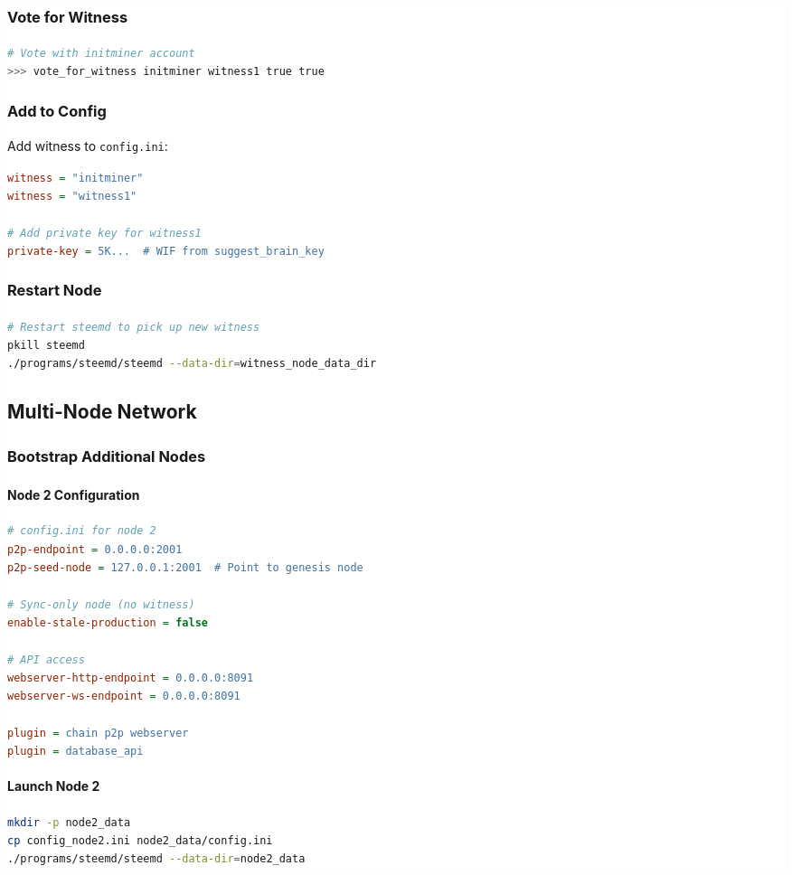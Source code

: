 ### Vote for Witness

```bash
# Vote with initminer account
>>> vote_for_witness initminer witness1 true true
```

### Add to Config

Add witness to `config.ini`:

```ini
witness = "initminer"
witness = "witness1"

# Add private key for witness1
private-key = 5K...  # WIF from suggest_brain_key
```

### Restart Node

```bash
# Restart steemd to pick up new witness
pkill steemd
./programs/steemd/steemd --data-dir=witness_node_data_dir
```

## Multi-Node Network

### Bootstrap Additional Nodes

#### Node 2 Configuration

```ini
# config.ini for node 2
p2p-endpoint = 0.0.0.0:2001
p2p-seed-node = 127.0.0.1:2001  # Point to genesis node

# Sync-only node (no witness)
enable-stale-production = false

# API access
webserver-http-endpoint = 0.0.0.0:8091
webserver-ws-endpoint = 0.0.0.0:8091

plugin = chain p2p webserver
plugin = database_api
```

#### Launch Node 2

```bash
mkdir -p node2_data
cp config_node2.ini node2_data/config.ini
./programs/steemd/steemd --data-dir=node2_data
```
